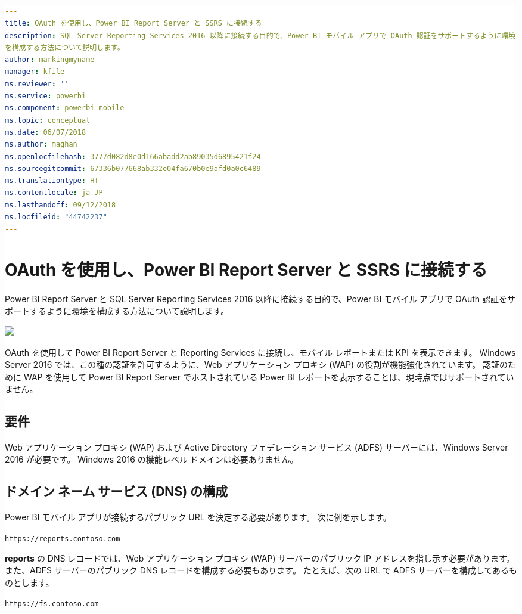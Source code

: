 ```yaml
---
title: OAuth を使用し、Power BI Report Server と SSRS に接続する
description: SQL Server Reporting Services 2016 以降に接続する目的で、Power BI モバイル アプリで OAuth 認証をサポートするように環境を構成する方法について説明します。
author: markingmyname
manager: kfile
ms.reviewer: ''
ms.service: powerbi
ms.component: powerbi-mobile
ms.topic: conceptual
ms.date: 06/07/2018
ms.author: maghan
ms.openlocfilehash: 3777d082d8e0d166abadd2ab89035d6895421f24
ms.sourcegitcommit: 67336b077668ab332e04fa670b0e9afd0a0c6489
ms.translationtype: HT
ms.contentlocale: ja-JP
ms.lasthandoff: 09/12/2018
ms.locfileid: "44742237"
---
```

# <a name="using-oauth-to-connect-to-power-bi-report-server-and-ssrs"></a>OAuth を使用し、Power BI Report Server と SSRS に接続する
Power BI Report Server と SQL Server Reporting Services 2016 以降に接続する目的で、Power BI モバイル アプリで OAuth 認証をサポートするように環境を構成する方法について説明します。

![](media/mobile-oauth-ssrs/powerbi-mobile-oauth.png)

OAuth を使用して Power BI Report Server と Reporting Services に接続し、モバイル レポートまたは KPI を表示できます。 Windows Server 2016 では、この種の認証を許可するように、Web アプリケーション プロキシ (WAP) の役割が機能強化されています。 認証のために WAP を使用して Power BI Report Server でホストされている Power BI レポートを表示することは、現時点ではサポートされていません。

## <a name="requirements"></a>要件
Web アプリケーション プロキシ (WAP) および Active Directory フェデレーション サービス (ADFS) サーバーには、Windows Server 2016 が必要です。 Windows 2016 の機能レベル ドメインは必要ありません。

## <a name="domain-name-services-dns-configuration"></a>ドメイン ネーム サービス (DNS) の構成
Power BI モバイル アプリが接続するパブリック URL を決定する必要があります。 次に例を示します。

```
https://reports.contoso.com
```

**reports** の DNS レコードでは、Web アプリケーション プロキシ (WAP) サーバーのパブリック IP アドレスを指し示す必要があります。 また、ADFS サーバーのパブリック DNS レコードを構成する必要もあります。 たとえば、次の URL で ADFS サーバーを構成してあるものとします。

```
https://fs.contoso.com
```

